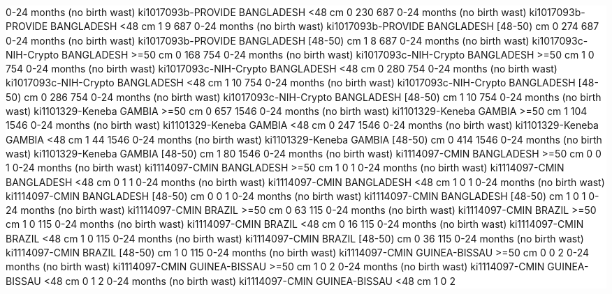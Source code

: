 0-24 months (no birth wast)   ki1017093b-PROVIDE         BANGLADESH                     <48 cm                   0      230     687
0-24 months (no birth wast)   ki1017093b-PROVIDE         BANGLADESH                     <48 cm                   1        9     687
0-24 months (no birth wast)   ki1017093b-PROVIDE         BANGLADESH                     [48-50) cm               0      274     687
0-24 months (no birth wast)   ki1017093b-PROVIDE         BANGLADESH                     [48-50) cm               1        8     687
0-24 months (no birth wast)   ki1017093c-NIH-Crypto      BANGLADESH                     >=50 cm                  0      168     754
0-24 months (no birth wast)   ki1017093c-NIH-Crypto      BANGLADESH                     >=50 cm                  1        0     754
0-24 months (no birth wast)   ki1017093c-NIH-Crypto      BANGLADESH                     <48 cm                   0      280     754
0-24 months (no birth wast)   ki1017093c-NIH-Crypto      BANGLADESH                     <48 cm                   1       10     754
0-24 months (no birth wast)   ki1017093c-NIH-Crypto      BANGLADESH                     [48-50) cm               0      286     754
0-24 months (no birth wast)   ki1017093c-NIH-Crypto      BANGLADESH                     [48-50) cm               1       10     754
0-24 months (no birth wast)   ki1101329-Keneba           GAMBIA                         >=50 cm                  0      657    1546
0-24 months (no birth wast)   ki1101329-Keneba           GAMBIA                         >=50 cm                  1      104    1546
0-24 months (no birth wast)   ki1101329-Keneba           GAMBIA                         <48 cm                   0      247    1546
0-24 months (no birth wast)   ki1101329-Keneba           GAMBIA                         <48 cm                   1       44    1546
0-24 months (no birth wast)   ki1101329-Keneba           GAMBIA                         [48-50) cm               0      414    1546
0-24 months (no birth wast)   ki1101329-Keneba           GAMBIA                         [48-50) cm               1       80    1546
0-24 months (no birth wast)   ki1114097-CMIN             BANGLADESH                     >=50 cm                  0        0       1
0-24 months (no birth wast)   ki1114097-CMIN             BANGLADESH                     >=50 cm                  1        0       1
0-24 months (no birth wast)   ki1114097-CMIN             BANGLADESH                     <48 cm                   0        1       1
0-24 months (no birth wast)   ki1114097-CMIN             BANGLADESH                     <48 cm                   1        0       1
0-24 months (no birth wast)   ki1114097-CMIN             BANGLADESH                     [48-50) cm               0        0       1
0-24 months (no birth wast)   ki1114097-CMIN             BANGLADESH                     [48-50) cm               1        0       1
0-24 months (no birth wast)   ki1114097-CMIN             BRAZIL                         >=50 cm                  0       63     115
0-24 months (no birth wast)   ki1114097-CMIN             BRAZIL                         >=50 cm                  1        0     115
0-24 months (no birth wast)   ki1114097-CMIN             BRAZIL                         <48 cm                   0       16     115
0-24 months (no birth wast)   ki1114097-CMIN             BRAZIL                         <48 cm                   1        0     115
0-24 months (no birth wast)   ki1114097-CMIN             BRAZIL                         [48-50) cm               0       36     115
0-24 months (no birth wast)   ki1114097-CMIN             BRAZIL                         [48-50) cm               1        0     115
0-24 months (no birth wast)   ki1114097-CMIN             GUINEA-BISSAU                  >=50 cm                  0        0       2
0-24 months (no birth wast)   ki1114097-CMIN             GUINEA-BISSAU                  >=50 cm                  1        0       2
0-24 months (no birth wast)   ki1114097-CMIN             GUINEA-BISSAU                  <48 cm                   0        1       2
0-24 months (no birth wast)   ki1114097-CMIN             GUINEA-BISSAU                  <48 cm                   1        0       2